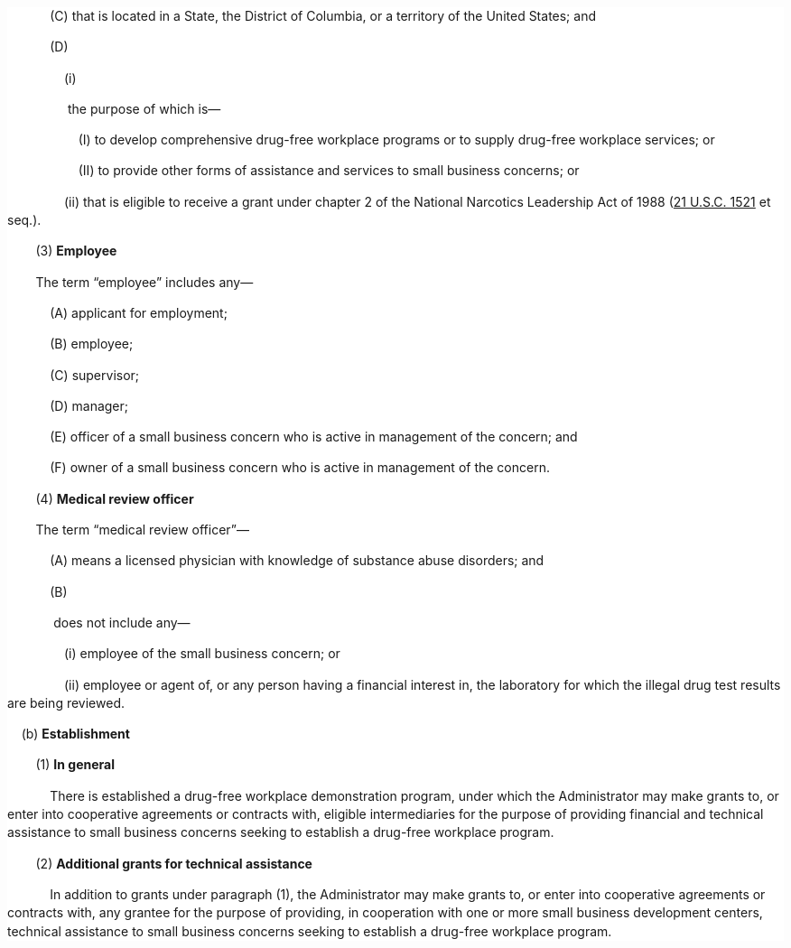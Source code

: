             (C) that is located in a State, the District of Columbia, or a territory of the United States; and

            (D)

                (i)

                 the purpose of which is—

                    (I) to develop comprehensive drug-free workplace programs or to supply drug-free workplace services; or

                    (II) to provide other forms of assistance and services to small business concerns; or

                (ii) that is eligible to receive a grant under chapter 2 of the National Narcotics Leadership Act of 1988 ([21 U.S.C. 1521][/us/usc/t21/s1521] et seq.).

        (3) __Employee__ 

        The term “employee” includes any—

            (A) applicant for employment;

            (B) employee;

            (C) supervisor;

            (D) manager;

            (E) officer of a small business concern who is active in management of the concern; and

            (F) owner of a small business concern who is active in management of the concern.

        (4) __Medical review officer__ 

        The term “medical review officer”—

            (A) means a licensed physician with knowledge of substance abuse disorders; and

            (B)

             does not include any—

                (i) employee of the small business concern; or

                (ii) employee or agent of, or any person having a financial interest in, the laboratory for which the illegal drug test results are being reviewed.

    (b) __Establishment__ 

        (1) __In general__ 

            There is established a drug-free workplace demonstration program, under which the Administrator may make grants to, or enter into cooperative agreements or contracts with, eligible intermediaries for the purpose of providing financial and technical assistance to small business concerns seeking to establish a drug-free workplace program.

        (2) __Additional grants for technical assistance__ 

            In addition to grants under paragraph (1), the Administrator may make grants to, or enter into cooperative agreements or contracts with, any grantee for the purpose of providing, in cooperation with one or more small business development centers, technical assistance to small business concerns seeking to establish a drug-free workplace program.


[/us/usc/t21/s1521]: https://publicdocs.github.io/go/links?ns=uslm&ref=%2Fus%2Fusc%2Ft21%2Fs1521
[/us/usc/t15/s648/c/3/T]: https://publicdocs.github.io/go/links?ns=uslm&ref=%2Fus%2Fusc%2Ft15%2Fs648%2Fc%2F3%2FT
[/us/pl/85/536/s2]: https://publicdocs.github.io/go/links?ns=uslm&ref=%2Fus%2Fpl%2F85%2F536%2Fs2
[/us/pl/101/574/s310]: https://publicdocs.github.io/go/links?ns=uslm&ref=%2Fus%2Fpl%2F101%2F574%2Fs310
[/us/stat/104/2831]: https://publicdocs.github.io/go/links?ns=uslm&ref=%2Fus%2Fstat%2F104%2F2831
[/us/pl/105/277/s904]: https://publicdocs.github.io/go/links?ns=uslm&ref=%2Fus%2Fpl%2F105%2F277%2Fs904
[/us/stat/112/2681-708]: https://publicdocs.github.io/go/links?ns=uslm&ref=%2Fus%2Fstat%2F112%2F2681-708
[/us/pl/106/554/s1/a/9]: https://publicdocs.github.io/go/links?ns=uslm&ref=%2Fus%2Fpl%2F106%2F554%2Fs1%2Fa%2F9
[/us/stat/114/2763]: https://publicdocs.github.io/go/links?ns=uslm&ref=%2Fus%2Fstat%2F114%2F2763
[/us/pl/108/447]: https://publicdocs.github.io/go/links?ns=uslm&ref=%2Fus%2Fpl%2F108%2F447
[/us/stat/118/3449-3451]: https://publicdocs.github.io/go/links?ns=uslm&ref=%2Fus%2Fstat%2F118%2F3449-3451
[/us/pl/100/690]: https://publicdocs.github.io/go/links?ns=uslm&ref=%2Fus%2Fpl%2F100%2F690
[/us/stat/102/4181]: https://publicdocs.github.io/go/links?ns=uslm&ref=%2Fus%2Fstat%2F102%2F4181
[/us/usc/t21/s1501]: https://publicdocs.github.io/go/links?ns=uslm&ref=%2Fus%2Fusc%2Ft21%2Fs1501
[/us/pl/108/447/s125]: https://publicdocs.github.io/go/links?ns=uslm&ref=%2Fus%2Fpl%2F108%2F447%2Fs125
[/us/pl/108/447/s124]: https://publicdocs.github.io/go/links?ns=uslm&ref=%2Fus%2Fpl%2F108%2F447%2Fs124
[/us/pl/108/447/s126]: https://publicdocs.github.io/go/links?ns=uslm&ref=%2Fus%2Fpl%2F108%2F447%2Fs126
[/us/pl/108/447/s123/a]: https://publicdocs.github.io/go/links?ns=uslm&ref=%2Fus%2Fpl%2F108%2F447%2Fs123%2Fa
[/us/pl/108/447/s123/b]: https://publicdocs.github.io/go/links?ns=uslm&ref=%2Fus%2Fpl%2F108%2F447%2Fs123%2Fb
[/us/pl/108/447/s123/c]: https://publicdocs.github.io/go/links?ns=uslm&ref=%2Fus%2Fpl%2F108%2F447%2Fs123%2Fc
[/us/pl/106/554/s1/a/9]: https://publicdocs.github.io/go/links?ns=uslm&ref=%2Fus%2Fpl%2F106%2F554%2Fs1%2Fa%2F9
[/us/pl/106/554/s1/a/9]: https://publicdocs.github.io/go/links?ns=uslm&ref=%2Fus%2Fpl%2F106%2F554%2Fs1%2Fa%2F9
[/us/pl/105/277]: https://publicdocs.github.io/go/links?ns=uslm&ref=%2Fus%2Fpl%2F105%2F277
[/us/pl/105/277/s902]: https://publicdocs.github.io/go/links?ns=uslm&ref=%2Fus%2Fpl%2F105%2F277%2Fs902
[/us/stat/112/2681-707]: https://publicdocs.github.io/go/links?ns=uslm&ref=%2Fus%2Fstat%2F112%2F2681-707
[/us/usc/t15/s631]: https://publicdocs.github.io/go/links?ns=uslm&ref=%2Fus%2Fusc%2Ft15%2Fs631
[/us/pl/105/277/s903]: https://publicdocs.github.io/go/links?ns=uslm&ref=%2Fus%2Fpl%2F105%2F277%2Fs903
[/us/stat/112/2681-708]: https://publicdocs.github.io/go/links?ns=uslm&ref=%2Fus%2Fstat%2F112%2F2681-708